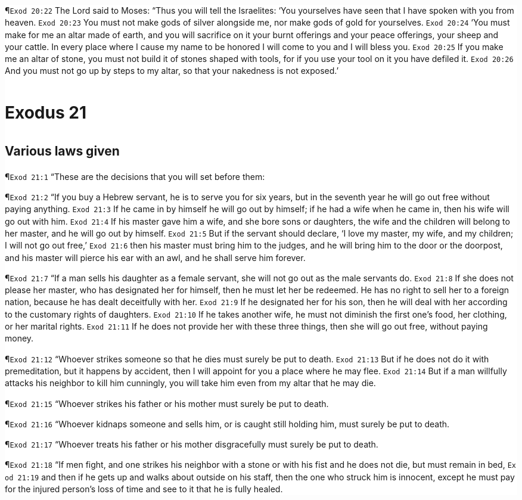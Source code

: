 ¶`Exod 20:22` The Lord said to Moses: “Thus you will tell the Israelites: ‘You yourselves have seen that I have spoken with you from heaven.
`Exod 20:23` You must not make gods of silver alongside me, nor make gods of gold for yourselves.
`Exod 20:24` ‘You must make for me an altar made of earth, and you will sacrifice on it your burnt offerings and your peace offerings, your sheep and your cattle. In every place where I cause my name to be honored I will come to you and I will bless you.
`Exod 20:25` If you make me an altar of stone, you must not build it of stones shaped with tools, for if you use your tool on it you have defiled it.
`Exod 20:26` And you must not go up by steps to my altar, so that your nakedness is not exposed.’


# Exodus 21

## Various laws given
¶`Exod 21:1` “These are the decisions that you will set before them:

¶`Exod 21:2` “If you buy a Hebrew servant, he is to serve you for six years, but in the seventh year he will go out free without paying anything.
`Exod 21:3` If he came in by himself he will go out by himself; if he had a wife when he came in, then his wife will go out with him.
`Exod 21:4` If his master gave him a wife, and she bore sons or daughters, the wife and the children will belong to her master, and he will go out by himself.
`Exod 21:5` But if the servant should declare, ‘I love my master, my wife, and my children; I will not go out free,’
`Exod 21:6` then his master must bring him to the judges, and he will bring him to the door or the doorpost, and his master will pierce his ear with an awl, and he shall serve him forever.

¶`Exod 21:7` “If a man sells his daughter as a female servant, she will not go out as the male servants do.
`Exod 21:8` If she does not please her master, who has designated her for himself, then he must let her be redeemed. He has no right to sell her to a foreign nation, because he has dealt deceitfully with her.
`Exod 21:9` If he designated her for his son, then he will deal with her according to the customary rights of daughters.
`Exod 21:10` If he takes another wife, he must not diminish the first one’s food, her clothing, or her marital rights.
`Exod 21:11` If he does not provide her with these three things, then she will go out free, without paying money.

¶`Exod 21:12` “Whoever strikes someone so that he dies must surely be put to death.
`Exod 21:13` But if he does not do it with premeditation, but it happens by accident, then I will appoint for you a place where he may flee.
`Exod 21:14` But if a man willfully attacks his neighbor to kill him cunningly, you will take him even from my altar that he may die.

¶`Exod 21:15` “Whoever strikes his father or his mother must surely be put to death.

¶`Exod 21:16` “Whoever kidnaps someone and sells him, or is caught still holding him, must surely be put to death.

¶`Exod 21:17` “Whoever treats his father or his mother disgracefully must surely be put to death.

¶`Exod 21:18` “If men fight, and one strikes his neighbor with a stone or with his fist and he does not die, but must remain in bed,
`Exod 21:19` and then if he gets up and walks about outside on his staff, then the one who struck him is innocent, except he must pay for the injured person’s loss of time and see to it that he is fully healed.
